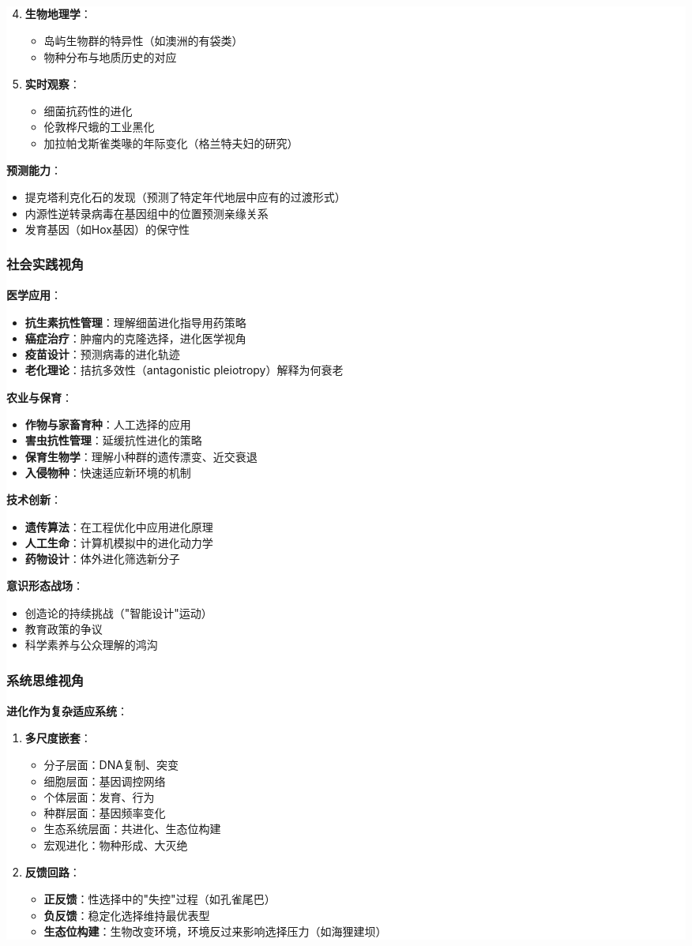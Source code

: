 4. **生物地理学**：
   - 岛屿生物群的特异性（如澳洲的有袋类）
   - 物种分布与地质历史的对应

5. **实时观察**：
   - 细菌抗药性的进化
   - 伦敦桦尺蛾的工业黑化
   - 加拉帕戈斯雀类喙的年际变化（格兰特夫妇的研究）

**预测能力**：
- 提克塔利克化石的发现（预测了特定年代地层中应有的过渡形式）
- 内源性逆转录病毒在基因组中的位置预测亲缘关系
- 发育基因（如Hox基因）的保守性

### 社会实践视角

**医学应用**：
- **抗生素抗性管理**：理解细菌进化指导用药策略
- **癌症治疗**：肿瘤内的克隆选择，进化医学视角
- **疫苗设计**：预测病毒的进化轨迹
- **老化理论**：拮抗多效性（antagonistic pleiotropy）解释为何衰老

**农业与保育**：
- **作物与家畜育种**：人工选择的应用
- **害虫抗性管理**：延缓抗性进化的策略
- **保育生物学**：理解小种群的遗传漂变、近交衰退
- **入侵物种**：快速适应新环境的机制

**技术创新**：
- **遗传算法**：在工程优化中应用进化原理
- **人工生命**：计算机模拟中的进化动力学
- **药物设计**：体外进化筛选新分子

**意识形态战场**：
- 创造论的持续挑战（"智能设计"运动）
- 教育政策的争议
- 科学素养与公众理解的鸿沟

### 系统思维视角

**进化作为复杂适应系统**：

1. **多尺度嵌套**：
   - 分子层面：DNA复制、突变
   - 细胞层面：基因调控网络
   - 个体层面：发育、行为
   - 种群层面：基因频率变化
   - 生态系统层面：共进化、生态位构建
   - 宏观进化：物种形成、大灭绝

2. **反馈回路**：
   - **正反馈**：性选择中的"失控"过程（如孔雀尾巴）
   - **负反馈**：稳定化选择维持最优表型
   - **生态位构建**：生物改变环境，环境反过来影响选择压力（如海狸建坝）
